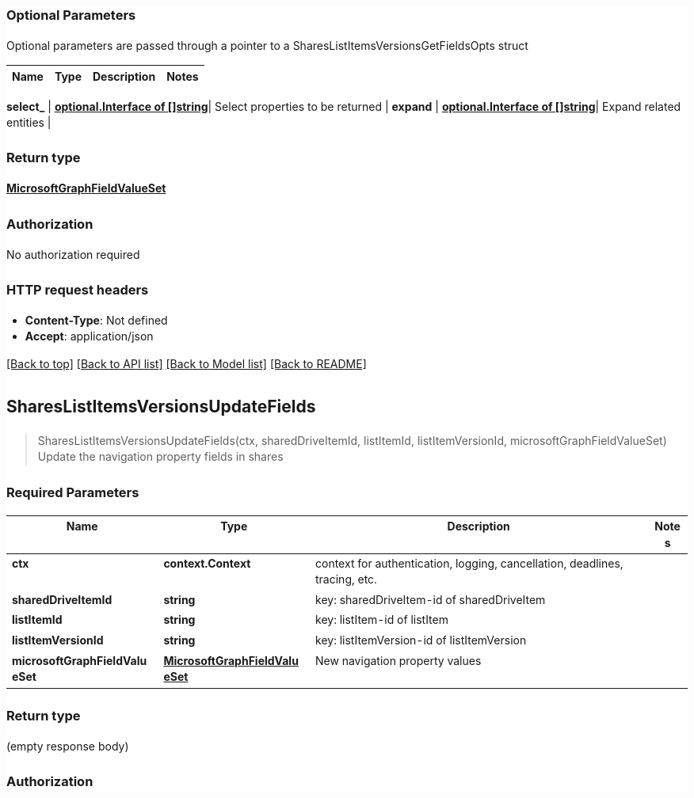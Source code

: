 ### Optional Parameters

Optional parameters are passed through a pointer to a SharesListItemsVersionsGetFieldsOpts struct


Name | Type | Description  | Notes
------------- | ------------- | ------------- | -------------



 **select_** | [**optional.Interface of []string**](string.md)| Select properties to be returned | 
 **expand** | [**optional.Interface of []string**](string.md)| Expand related entities | 

### Return type

[**MicrosoftGraphFieldValueSet**](microsoft.graph.fieldValueSet.md)

### Authorization

No authorization required

### HTTP request headers

- **Content-Type**: Not defined
- **Accept**: application/json

[[Back to top]](#) [[Back to API list]](../README.md#documentation-for-api-endpoints)
[[Back to Model list]](../README.md#documentation-for-models)
[[Back to README]](../README.md)


## SharesListItemsVersionsUpdateFields

> SharesListItemsVersionsUpdateFields(ctx, sharedDriveItemId, listItemId, listItemVersionId, microsoftGraphFieldValueSet)
Update the navigation property fields in shares

### Required Parameters


Name | Type | Description  | Notes
------------- | ------------- | ------------- | -------------
**ctx** | **context.Context** | context for authentication, logging, cancellation, deadlines, tracing, etc.
**sharedDriveItemId** | **string**| key: sharedDriveItem-id of sharedDriveItem | 
**listItemId** | **string**| key: listItem-id of listItem | 
**listItemVersionId** | **string**| key: listItemVersion-id of listItemVersion | 
**microsoftGraphFieldValueSet** | [**MicrosoftGraphFieldValueSet**](MicrosoftGraphFieldValueSet.md)| New navigation property values | 

### Return type

 (empty response body)

### Authorization
